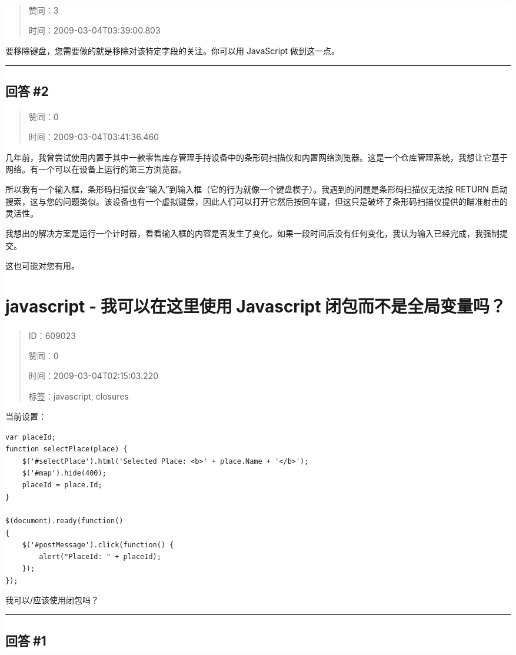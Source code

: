 > 赞同：3
> 
> 时间：2009-03-04T03:39:00.803

要移除键盘，您需要做的就是移除对该特定字段的关注。你可以用 JavaScript 做到这一点。

* * *

## 回答 #2

> 赞同：0
> 
> 时间：2009-03-04T03:41:36.460

几年前，我曾尝试使用内置于其中一款零售库存管理手持设备中的条形码扫描仪和内置网络浏览器。这是一个仓库管理系统，我想让它基于网络。有一个可以在设备上运行的第三方浏览器。

所以我有一个输入框，条形码扫描仪会“输入”到输入框（它的行为就像一个键盘楔子）。我遇到的问题是条形码扫描仪无法按 RETURN 启动搜索，这与您的问题类似。该设备也有一个虚拟键盘，因此人们可以打开它然后按回车键，但这只是破坏了条形码扫描仪提供的瞄准射击的灵活性。

我想出的解决方案是运行一个计时器，看看输入框的内容是否发生了变化。如果一段时间后没有任何变化，我认为输入已经完成，我强制提交。

这也可能对您有用。

# javascript - 我可以在这里使用 Javascript 闭包而不是全局变量吗？

> ID：609023
> 
> 赞同：0
> 
> 时间：2009-03-04T02:15:03.220
> 
> 标签：javascript, closures

当前设置：

```
var placeId;
function selectPlace(place) {
    $('#selectPlace').html('Selected Place: <b>' + place.Name + '</b>');
    $('#map').hide(400);
    placeId = place.Id;
}

$(document).ready(function()
{
    $('#postMessage').click(function() {
        alert("PlaceId: " + placeId);
    });
}); 
```

我可以/应该使用闭包吗？

* * *

## 回答 #1

